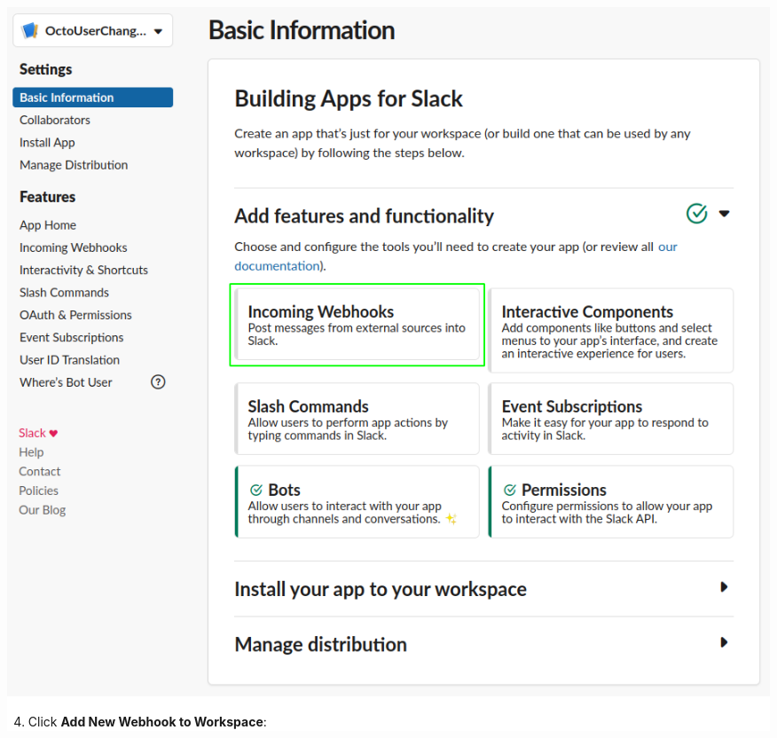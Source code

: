 ![Select Incoming Webhooks](images/slack-add-app-2.png "width=600")

4. Click **Add New Webhook to Workspace**:
